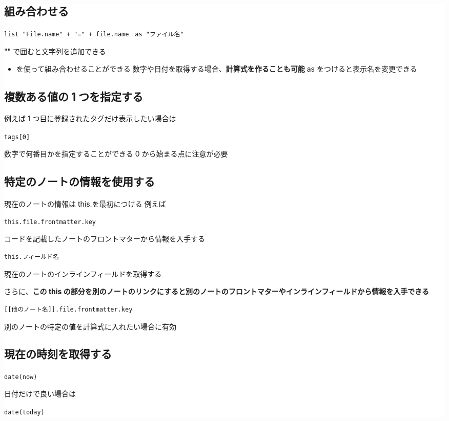 ## 組み合わせる

```
list "File.name" + "=" + file.name　as "ファイル名"
```

"" で囲むと文字列を追加できる
+ を使って組み合わせることができる
数字や日付を取得する場合、**計算式を作ることも可能**
as をつけると表示名を変更できる

## 複数ある値の 1 つを指定する

例えば 1 つ目に登録されたタグだけ表示したい場合は

```
tags[0]
```

数字で何番目かを指定することができる
0 から始まる点に注意が必要

## 特定のノートの情報を使用する

現在のノートの情報は this.を最初につける
例えば

```
this.file.frontmatter.key
```

コードを記載したノートのフロントマターから情報を入手する

```
this.フィールド名
```

現在のノートのインラインフィールドを取得する

さらに、**この this の部分を別のノートのリンクにすると別のノートのフロントマターやインラインフィールドから情報を入手できる**

```
[[他のノート名]].file.frontmatter.key
```

別のノートの特定の値を計算式に入れたい場合に有効

## 現在の時刻を取得する

```
date(now)
```

日付だけで良い場合は

```
date(today)
```

